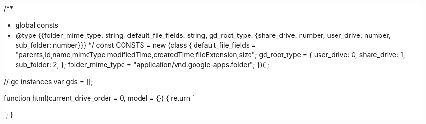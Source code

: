 
/**
 * global consts
 * @type {{folder_mime_type: string, default_file_fields: string, gd_root_type: {share_drive: number, user_drive: number, sub_folder: number}}}
 */
const CONSTS = new (class {
  default_file_fields =
    "parents,id,name,mimeType,modifiedTime,createdTime,fileExtension,size";
  gd_root_type = {
    user_drive: 0,
    share_drive: 1,
    sub_folder: 2,
  };
  folder_mime_type = "application/vnd.google-apps.folder";
})();


// gd instances
var gds = [];


function html(current_drive_order = 0, model = {}) {
  return `
<!DOCTYPE html>
<html>
<head>
  <meta charset="utf-8">
  <meta name="viewport" content="width=device-width, initial-scale=1.0,maximum-scale=1.0, user-scalable=no"/>
  <title>${authConfig.siteName}</title>
  <style>
    @import url(${themeOptions.cdn}@${themeOptions.version}/dist/style.min.css);
  </style>
  <script>
    window.gdconfig = JSON.parse('${JSON.stringify({
      version: authConfig.version,
      themeOptions: themeOptions,
    })}');
    window.themeOptions = JSON.parse('${JSON.stringify(themeOptions)}');
    window.gds = JSON.parse('${JSON.stringify(
      authConfig.roots.map((it) => it.name)
    )}');
    window.MODEL = JSON.parse('${JSON.stringify(model)}');
    window.current_drive_order = ${current_drive_order};
  </script>
</head>
<body>
    <div id="app"></div>
    <script src="${themeOptions.cdn}@${
    themeOptions.version
  }/dist/app.min.js"></script>
</body>
</html>
`;
}

